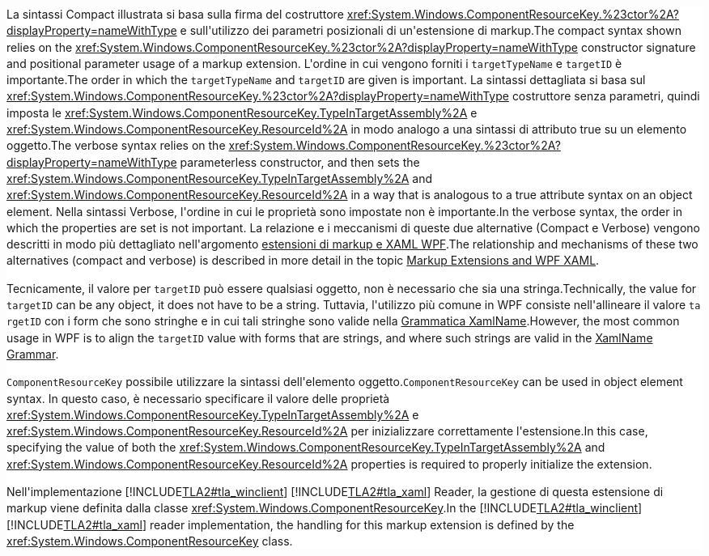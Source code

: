  <span data-ttu-id="21b0a-127">La sintassi Compact illustrata si basa sulla firma del costruttore <xref:System.Windows.ComponentResourceKey.%23ctor%2A?displayProperty=nameWithType> e sull'utilizzo dei parametri posizionali di un'estensione di markup.</span><span class="sxs-lookup"><span data-stu-id="21b0a-127">The compact syntax shown relies on the <xref:System.Windows.ComponentResourceKey.%23ctor%2A?displayProperty=nameWithType> constructor signature and positional parameter usage of a markup extension.</span></span> <span data-ttu-id="21b0a-128">L'ordine in cui vengono forniti i `targetTypeName` e `targetID` è importante.</span><span class="sxs-lookup"><span data-stu-id="21b0a-128">The order in which the `targetTypeName` and `targetID` are given is important.</span></span> <span data-ttu-id="21b0a-129">La sintassi dettagliata si basa sul <xref:System.Windows.ComponentResourceKey.%23ctor%2A?displayProperty=nameWithType> costruttore senza parametri, quindi imposta le <xref:System.Windows.ComponentResourceKey.TypeInTargetAssembly%2A> e <xref:System.Windows.ComponentResourceKey.ResourceId%2A> in modo analogo a una sintassi di attributo true su un elemento oggetto.</span><span class="sxs-lookup"><span data-stu-id="21b0a-129">The verbose syntax relies on the <xref:System.Windows.ComponentResourceKey.%23ctor%2A?displayProperty=nameWithType> parameterless constructor, and then sets the <xref:System.Windows.ComponentResourceKey.TypeInTargetAssembly%2A> and <xref:System.Windows.ComponentResourceKey.ResourceId%2A> in a way that is analogous to a true attribute syntax on an object element.</span></span> <span data-ttu-id="21b0a-130">Nella sintassi Verbose, l'ordine in cui le proprietà sono impostate non è importante.</span><span class="sxs-lookup"><span data-stu-id="21b0a-130">In the verbose syntax, the order in which the properties are set is not important.</span></span> <span data-ttu-id="21b0a-131">La relazione e i meccanismi di queste due alternative (Compact e Verbose) vengono descritti in modo più dettagliato nell'argomento [estensioni di markup e XAML WPF](markup-extensions-and-wpf-xaml.md).</span><span class="sxs-lookup"><span data-stu-id="21b0a-131">The relationship and mechanisms of these two alternatives (compact and verbose) is described in more detail in the topic [Markup Extensions and WPF XAML](markup-extensions-and-wpf-xaml.md).</span></span>  
  
 <span data-ttu-id="21b0a-132">Tecnicamente, il valore per `targetID` può essere qualsiasi oggetto, non è necessario che sia una stringa.</span><span class="sxs-lookup"><span data-stu-id="21b0a-132">Technically, the value for `targetID` can be any object, it does not have to be a string.</span></span> <span data-ttu-id="21b0a-133">Tuttavia, l'utilizzo più comune in WPF consiste nell'allineare il valore `targetID` con i form che sono stringhe e in cui tali stringhe sono valide nella [Grammatica XamlName](../../../desktop-wpf/xaml-services/xamlname-grammar.md).</span><span class="sxs-lookup"><span data-stu-id="21b0a-133">However, the most common usage in WPF is to align the `targetID` value with forms that are strings, and where such strings are valid in the [XamlName Grammar](../../../desktop-wpf/xaml-services/xamlname-grammar.md).</span></span>  
  
 <span data-ttu-id="21b0a-134">`ComponentResourceKey` possibile utilizzare la sintassi dell'elemento oggetto.</span><span class="sxs-lookup"><span data-stu-id="21b0a-134">`ComponentResourceKey` can be used in object element syntax.</span></span> <span data-ttu-id="21b0a-135">In questo caso, è necessario specificare il valore delle proprietà <xref:System.Windows.ComponentResourceKey.TypeInTargetAssembly%2A> e <xref:System.Windows.ComponentResourceKey.ResourceId%2A> per inizializzare correttamente l'estensione.</span><span class="sxs-lookup"><span data-stu-id="21b0a-135">In this case, specifying the value of both the <xref:System.Windows.ComponentResourceKey.TypeInTargetAssembly%2A> and <xref:System.Windows.ComponentResourceKey.ResourceId%2A> properties is required to properly initialize the extension.</span></span>  
  
 <span data-ttu-id="21b0a-136">Nell'implementazione [!INCLUDE[TLA2#tla_winclient](../../../../includes/tla2sharptla-winclient-md.md)] [!INCLUDE[TLA2#tla_xaml](../../../../includes/tla2sharptla-xaml-md.md)] Reader, la gestione di questa estensione di markup viene definita dalla classe <xref:System.Windows.ComponentResourceKey>.</span><span class="sxs-lookup"><span data-stu-id="21b0a-136">In the [!INCLUDE[TLA2#tla_winclient](../../../../includes/tla2sharptla-winclient-md.md)] [!INCLUDE[TLA2#tla_xaml](../../../../includes/tla2sharptla-xaml-md.md)] reader implementation, the handling for this markup extension is defined by the <xref:System.Windows.ComponentResourceKey> class.</span></span>  
  